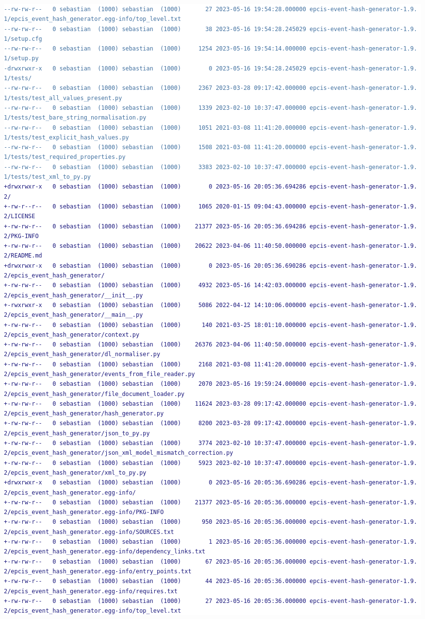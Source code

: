 ```diff
--rw-rw-r--   0 sebastian  (1000) sebastian  (1000)       27 2023-05-16 19:54:28.000000 epcis-event-hash-generator-1.9.1/epcis_event_hash_generator.egg-info/top_level.txt
--rw-rw-r--   0 sebastian  (1000) sebastian  (1000)       38 2023-05-16 19:54:28.245029 epcis-event-hash-generator-1.9.1/setup.cfg
--rw-rw-r--   0 sebastian  (1000) sebastian  (1000)     1254 2023-05-16 19:54:14.000000 epcis-event-hash-generator-1.9.1/setup.py
-drwxrwxr-x   0 sebastian  (1000) sebastian  (1000)        0 2023-05-16 19:54:28.245029 epcis-event-hash-generator-1.9.1/tests/
--rw-rw-r--   0 sebastian  (1000) sebastian  (1000)     2367 2023-03-28 09:17:42.000000 epcis-event-hash-generator-1.9.1/tests/test_all_values_present.py
--rw-rw-r--   0 sebastian  (1000) sebastian  (1000)     1339 2023-02-10 10:37:47.000000 epcis-event-hash-generator-1.9.1/tests/test_bare_string_normalisation.py
--rw-rw-r--   0 sebastian  (1000) sebastian  (1000)     1051 2021-03-08 11:41:20.000000 epcis-event-hash-generator-1.9.1/tests/test_explicit_hash_values.py
--rw-rw-r--   0 sebastian  (1000) sebastian  (1000)     1508 2021-03-08 11:41:20.000000 epcis-event-hash-generator-1.9.1/tests/test_required_properties.py
--rw-rw-r--   0 sebastian  (1000) sebastian  (1000)     3383 2023-02-10 10:37:47.000000 epcis-event-hash-generator-1.9.1/tests/test_xml_to_py.py
+drwxrwxr-x   0 sebastian  (1000) sebastian  (1000)        0 2023-05-16 20:05:36.694286 epcis-event-hash-generator-1.9.2/
+-rw-r--r--   0 sebastian  (1000) sebastian  (1000)     1065 2020-01-15 09:04:43.000000 epcis-event-hash-generator-1.9.2/LICENSE
+-rw-rw-r--   0 sebastian  (1000) sebastian  (1000)    21377 2023-05-16 20:05:36.694286 epcis-event-hash-generator-1.9.2/PKG-INFO
+-rw-rw-r--   0 sebastian  (1000) sebastian  (1000)    20622 2023-04-06 11:40:50.000000 epcis-event-hash-generator-1.9.2/README.md
+drwxrwxr-x   0 sebastian  (1000) sebastian  (1000)        0 2023-05-16 20:05:36.690286 epcis-event-hash-generator-1.9.2/epcis_event_hash_generator/
+-rw-rw-r--   0 sebastian  (1000) sebastian  (1000)     4932 2023-05-16 14:42:03.000000 epcis-event-hash-generator-1.9.2/epcis_event_hash_generator/__init__.py
+-rwxrwxr-x   0 sebastian  (1000) sebastian  (1000)     5086 2022-04-12 14:10:06.000000 epcis-event-hash-generator-1.9.2/epcis_event_hash_generator/__main__.py
+-rw-rw-r--   0 sebastian  (1000) sebastian  (1000)      140 2021-03-25 18:01:10.000000 epcis-event-hash-generator-1.9.2/epcis_event_hash_generator/context.py
+-rw-rw-r--   0 sebastian  (1000) sebastian  (1000)    26376 2023-04-06 11:40:50.000000 epcis-event-hash-generator-1.9.2/epcis_event_hash_generator/dl_normaliser.py
+-rw-rw-r--   0 sebastian  (1000) sebastian  (1000)     2168 2021-03-08 11:41:20.000000 epcis-event-hash-generator-1.9.2/epcis_event_hash_generator/events_from_file_reader.py
+-rw-rw-r--   0 sebastian  (1000) sebastian  (1000)     2070 2023-05-16 19:59:24.000000 epcis-event-hash-generator-1.9.2/epcis_event_hash_generator/file_document_loader.py
+-rw-rw-r--   0 sebastian  (1000) sebastian  (1000)    11624 2023-03-28 09:17:42.000000 epcis-event-hash-generator-1.9.2/epcis_event_hash_generator/hash_generator.py
+-rw-rw-r--   0 sebastian  (1000) sebastian  (1000)     8200 2023-03-28 09:17:42.000000 epcis-event-hash-generator-1.9.2/epcis_event_hash_generator/json_to_py.py
+-rw-rw-r--   0 sebastian  (1000) sebastian  (1000)     3774 2023-02-10 10:37:47.000000 epcis-event-hash-generator-1.9.2/epcis_event_hash_generator/json_xml_model_mismatch_correction.py
+-rw-rw-r--   0 sebastian  (1000) sebastian  (1000)     5923 2023-02-10 10:37:47.000000 epcis-event-hash-generator-1.9.2/epcis_event_hash_generator/xml_to_py.py
+drwxrwxr-x   0 sebastian  (1000) sebastian  (1000)        0 2023-05-16 20:05:36.690286 epcis-event-hash-generator-1.9.2/epcis_event_hash_generator.egg-info/
+-rw-rw-r--   0 sebastian  (1000) sebastian  (1000)    21377 2023-05-16 20:05:36.000000 epcis-event-hash-generator-1.9.2/epcis_event_hash_generator.egg-info/PKG-INFO
+-rw-rw-r--   0 sebastian  (1000) sebastian  (1000)      950 2023-05-16 20:05:36.000000 epcis-event-hash-generator-1.9.2/epcis_event_hash_generator.egg-info/SOURCES.txt
+-rw-rw-r--   0 sebastian  (1000) sebastian  (1000)        1 2023-05-16 20:05:36.000000 epcis-event-hash-generator-1.9.2/epcis_event_hash_generator.egg-info/dependency_links.txt
+-rw-rw-r--   0 sebastian  (1000) sebastian  (1000)       67 2023-05-16 20:05:36.000000 epcis-event-hash-generator-1.9.2/epcis_event_hash_generator.egg-info/entry_points.txt
+-rw-rw-r--   0 sebastian  (1000) sebastian  (1000)       44 2023-05-16 20:05:36.000000 epcis-event-hash-generator-1.9.2/epcis_event_hash_generator.egg-info/requires.txt
+-rw-rw-r--   0 sebastian  (1000) sebastian  (1000)       27 2023-05-16 20:05:36.000000 epcis-event-hash-generator-1.9.2/epcis_event_hash_generator.egg-info/top_level.txt
```